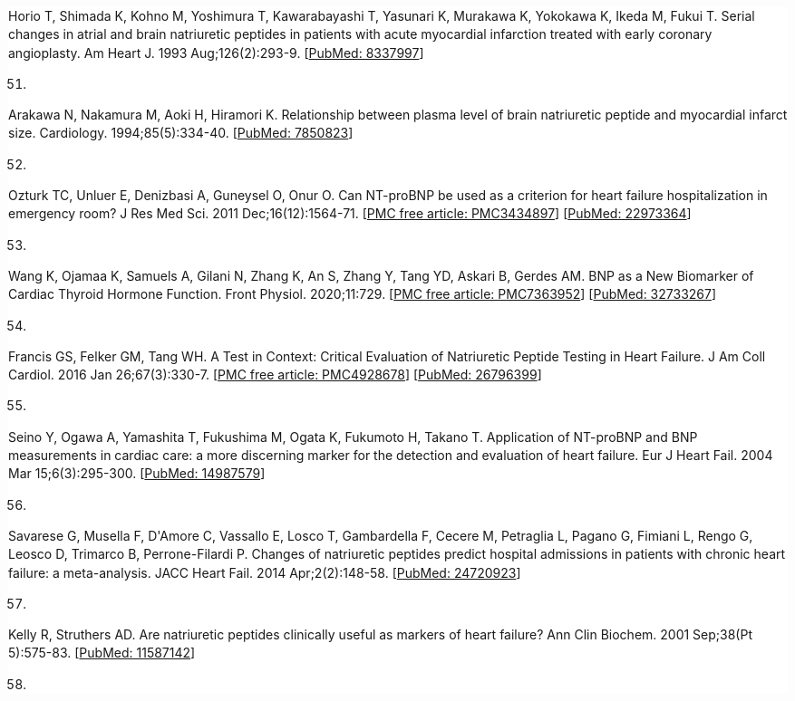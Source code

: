 
Horio T, Shimada K, Kohno M, Yoshimura T, Kawarabayashi T, Yasunari K, Murakawa K, Yokokawa K, Ikeda M, Fukui T. Serial changes in atrial and brain natriuretic peptides in patients with acute myocardial infarction treated with early coronary angioplasty. Am Heart J. 1993 Aug;126(2):293-9. [[PubMed: 8337997](https://pubmed.ncbi.nlm.nih.gov/8337997)]

51.
    

Arakawa N, Nakamura M, Aoki H, Hiramori K. Relationship between plasma level of brain natriuretic peptide and myocardial infarct size. Cardiology. 1994;85(5):334-40. [[PubMed: 7850823](https://pubmed.ncbi.nlm.nih.gov/7850823)]

52.
    

Ozturk TC, Unluer E, Denizbasi A, Guneysel O, Onur O. Can NT-proBNP be used as a criterion for heart failure hospitalization in emergency room? J Res Med Sci. 2011 Dec;16(12):1564-71. [[PMC free article: PMC3434897](/pmc/articles/PMC3434897/)] [[PubMed: 22973364](https://pubmed.ncbi.nlm.nih.gov/22973364)]

53.
    

Wang K, Ojamaa K, Samuels A, Gilani N, Zhang K, An S, Zhang Y, Tang YD, Askari B, Gerdes AM. BNP as a New Biomarker of Cardiac Thyroid Hormone Function. Front Physiol. 2020;11:729. [[PMC free article: PMC7363952](/pmc/articles/PMC7363952/)] [[PubMed: 32733267](https://pubmed.ncbi.nlm.nih.gov/32733267)]

54.
    

Francis GS, Felker GM, Tang WH. A Test in Context: Critical Evaluation of Natriuretic Peptide Testing in Heart Failure. J Am Coll Cardiol. 2016 Jan 26;67(3):330-7. [[PMC free article: PMC4928678](/pmc/articles/PMC4928678/)] [[PubMed: 26796399](https://pubmed.ncbi.nlm.nih.gov/26796399)]

55.
    

Seino Y, Ogawa A, Yamashita T, Fukushima M, Ogata K, Fukumoto H, Takano T. Application of NT-proBNP and BNP measurements in cardiac care: a more discerning marker for the detection and evaluation of heart failure. Eur J Heart Fail. 2004 Mar 15;6(3):295-300. [[PubMed: 14987579](https://pubmed.ncbi.nlm.nih.gov/14987579)]

56.
    

Savarese G, Musella F, D'Amore C, Vassallo E, Losco T, Gambardella F, Cecere M, Petraglia L, Pagano G, Fimiani L, Rengo G, Leosco D, Trimarco B, Perrone-Filardi P. Changes of natriuretic peptides predict hospital admissions in patients with chronic heart failure: a meta-analysis. JACC Heart Fail. 2014 Apr;2(2):148-58. [[PubMed: 24720923](https://pubmed.ncbi.nlm.nih.gov/24720923)]

57.
    

Kelly R, Struthers AD. Are natriuretic peptides clinically useful as markers of heart failure? Ann Clin Biochem. 2001 Sep;38(Pt 5):575-83. [[PubMed: 11587142](https://pubmed.ncbi.nlm.nih.gov/11587142)]

58.
    
